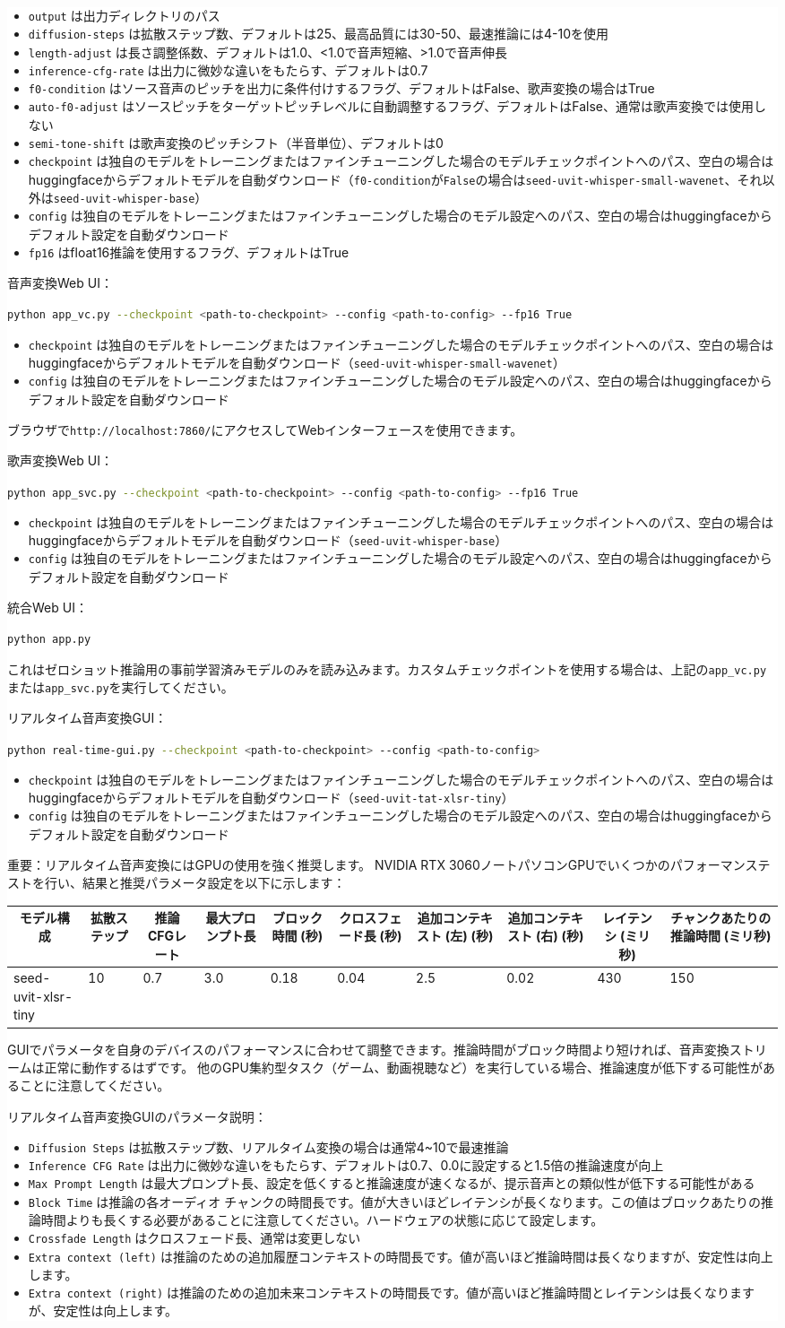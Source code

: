 - `output` は出力ディレクトリのパス
- `diffusion-steps` は拡散ステップ数、デフォルトは25、最高品質には30-50、最速推論には4-10を使用
- `length-adjust` は長さ調整係数、デフォルトは1.0、<1.0で音声短縮、>1.0で音声伸長
- `inference-cfg-rate` は出力に微妙な違いをもたらす、デフォルトは0.7
- `f0-condition` はソース音声のピッチを出力に条件付けするフラグ、デフォルトはFalse、歌声変換の場合はTrue
- `auto-f0-adjust` はソースピッチをターゲットピッチレベルに自動調整するフラグ、デフォルトはFalse、通常は歌声変換では使用しない
- `semi-tone-shift` は歌声変換のピッチシフト（半音単位）、デフォルトは0
- `checkpoint` は独自のモデルをトレーニングまたはファインチューニングした場合のモデルチェックポイントへのパス、空白の場合はhuggingfaceからデフォルトモデルを自動ダウンロード（`f0-condition`が`False`の場合は`seed-uvit-whisper-small-wavenet`、それ以外は`seed-uvit-whisper-base`）
- `config` は独自のモデルをトレーニングまたはファインチューニングした場合のモデル設定へのパス、空白の場合はhuggingfaceからデフォルト設定を自動ダウンロード
- `fp16` はfloat16推論を使用するフラグ、デフォルトはTrue

音声変換Web UI：
```bash
python app_vc.py --checkpoint <path-to-checkpoint> --config <path-to-config> --fp16 True
```
- `checkpoint` は独自のモデルをトレーニングまたはファインチューニングした場合のモデルチェックポイントへのパス、空白の場合はhuggingfaceからデフォルトモデルを自動ダウンロード（`seed-uvit-whisper-small-wavenet`）
- `config` は独自のモデルをトレーニングまたはファインチューニングした場合のモデル設定へのパス、空白の場合はhuggingfaceからデフォルト設定を自動ダウンロード

ブラウザで`http://localhost:7860/`にアクセスしてWebインターフェースを使用できます。

歌声変換Web UI：
```bash
python app_svc.py --checkpoint <path-to-checkpoint> --config <path-to-config> --fp16 True
```
- `checkpoint` は独自のモデルをトレーニングまたはファインチューニングした場合のモデルチェックポイントへのパス、空白の場合はhuggingfaceからデフォルトモデルを自動ダウンロード（`seed-uvit-whisper-base`）
- `config` は独自のモデルをトレーニングまたはファインチューニングした場合のモデル設定へのパス、空白の場合はhuggingfaceからデフォルト設定を自動ダウンロード

統合Web UI：
```bash
python app.py
```
これはゼロショット推論用の事前学習済みモデルのみを読み込みます。カスタムチェックポイントを使用する場合は、上記の`app_vc.py`または`app_svc.py`を実行してください。

リアルタイム音声変換GUI：
```bash
python real-time-gui.py --checkpoint <path-to-checkpoint> --config <path-to-config>
```
- `checkpoint` は独自のモデルをトレーニングまたはファインチューニングした場合のモデルチェックポイントへのパス、空白の場合はhuggingfaceからデフォルトモデルを自動ダウンロード（`seed-uvit-tat-xlsr-tiny`）
- `config` は独自のモデルをトレーニングまたはファインチューニングした場合のモデル設定へのパス、空白の場合はhuggingfaceからデフォルト設定を自動ダウンロード

重要：リアルタイム音声変換にはGPUの使用を強く推奨します。
NVIDIA RTX 3060ノートパソコンGPUでいくつかのパフォーマンステストを行い、結果と推奨パラメータ設定を以下に示します：

| モデル構成             | 拡散ステップ | 推論CFGレート | 最大プロンプト長 | ブロック時間 (秒) | クロスフェード長 (秒) | 追加コンテキスト (左) (秒) | 追加コンテキスト (右) (秒) | レイテンシ (ミリ秒) | チャンクあたりの推論時間 (ミリ秒) |
|---------------------------------|-----------------|--------------------|-------------------|----------------|----------------------|--------------------------|---------------------------|--------------|-------------------------------| 
| seed-uvit-xlsr-tiny             | 10              | 0.7                | 3.0               | 0.18           | 0.04                | 2.5                      | 0.02                     | 430          | 150                          |

GUIでパラメータを自身のデバイスのパフォーマンスに合わせて調整できます。推論時間がブロック時間より短ければ、音声変換ストリームは正常に動作するはずです。
他のGPU集約型タスク（ゲーム、動画視聴など）を実行している場合、推論速度が低下する可能性があることに注意してください。

リアルタイム音声変換GUIのパラメータ説明：
- `Diffusion Steps` は拡散ステップ数、リアルタイム変換の場合は通常4~10で最速推論
- `Inference CFG Rate` は出力に微妙な違いをもたらす、デフォルトは0.7、0.0に設定すると1.5倍の推論速度が向上
- `Max Prompt Length` は最大プロンプト長、設定を低くすると推論速度が速くなるが、提示音声との類似性が低下する可能性がある
- `Block Time` は推論の各オーディオ チャンクの時間長です。値が大きいほどレイテンシが長くなります。この値はブロックあたりの推論時間よりも長くする必要があることに注意してください。ハードウェアの状態に応じて設定します。
- `Crossfade Length` はクロスフェード長、通常は変更しない
- `Extra context (left)` は推論のための追加履歴コンテキストの時間長です。値が高いほど推論時間は長くなりますが、安定性は向上します。
- `Extra context (right)` は推論のための追加未来コンテキストの時間長です。値が高いほど推論時間とレイテンシは長くなりますが、安定性は向上します。
